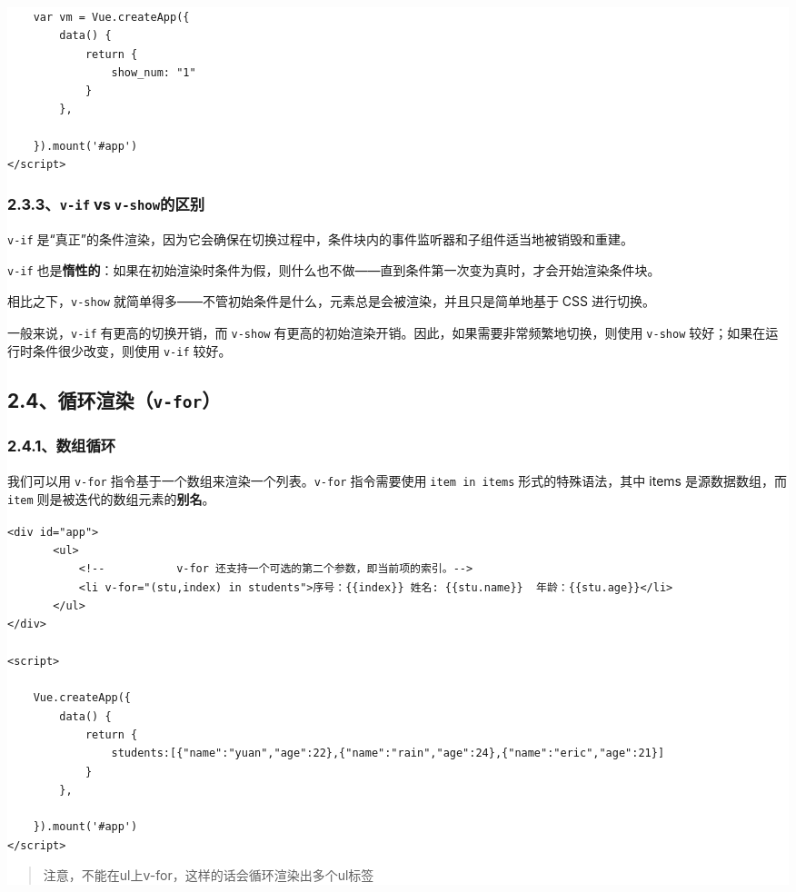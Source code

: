```vue
    var vm = Vue.createApp({
        data() {
            return {
                show_num: "1"
            }
        },

    }).mount('#app')
</script>
```

### 2.3.3、`v-if` vs `v-show`的区别

`v-if` 是“真正”的条件渲染，因为它会确保在切换过程中，条件块内的事件监听器和子组件适当地被销毁和重建。

`v-if` 也是**惰性的**：如果在初始渲染时条件为假，则什么也不做——直到条件第一次变为真时，才会开始渲染条件块。

相比之下，`v-show` 就简单得多——不管初始条件是什么，元素总是会被渲染，并且只是简单地基于 CSS 进行切换。

一般来说，`v-if` 有更高的切换开销，而 `v-show` 有更高的初始渲染开销。因此，如果需要非常频繁地切换，则使用 `v-show` 较好；如果在运行时条件很少改变，则使用 `v-if` 较好。

## 2.4、循环渲染（`v-for`）

### 2.4.1、数组循环

我们可以用 `v-for` 指令基于一个数组来渲染一个列表。`v-for` 指令需要使用 `item in items` 形式的特殊语法，其中 items 是源数据数组，而 `item` 则是被迭代的数组元素的**别名**。

```vue 
<div id="app">
       <ul>
           <!--           v-for 还支持一个可选的第二个参数，即当前项的索引。-->
           <li v-for="(stu,index) in students">序号：{{index}} 姓名: {{stu.name}}  年龄：{{stu.age}}</li>
       </ul>
</div>

<script>

    Vue.createApp({
        data() {
            return {
                students:[{"name":"yuan","age":22},{"name":"rain","age":24},{"name":"eric","age":21}]
            }
        },

    }).mount('#app')
</script>
```

> 注意，不能在ul上v-for，这样的话会循环渲染出多个ul标签

